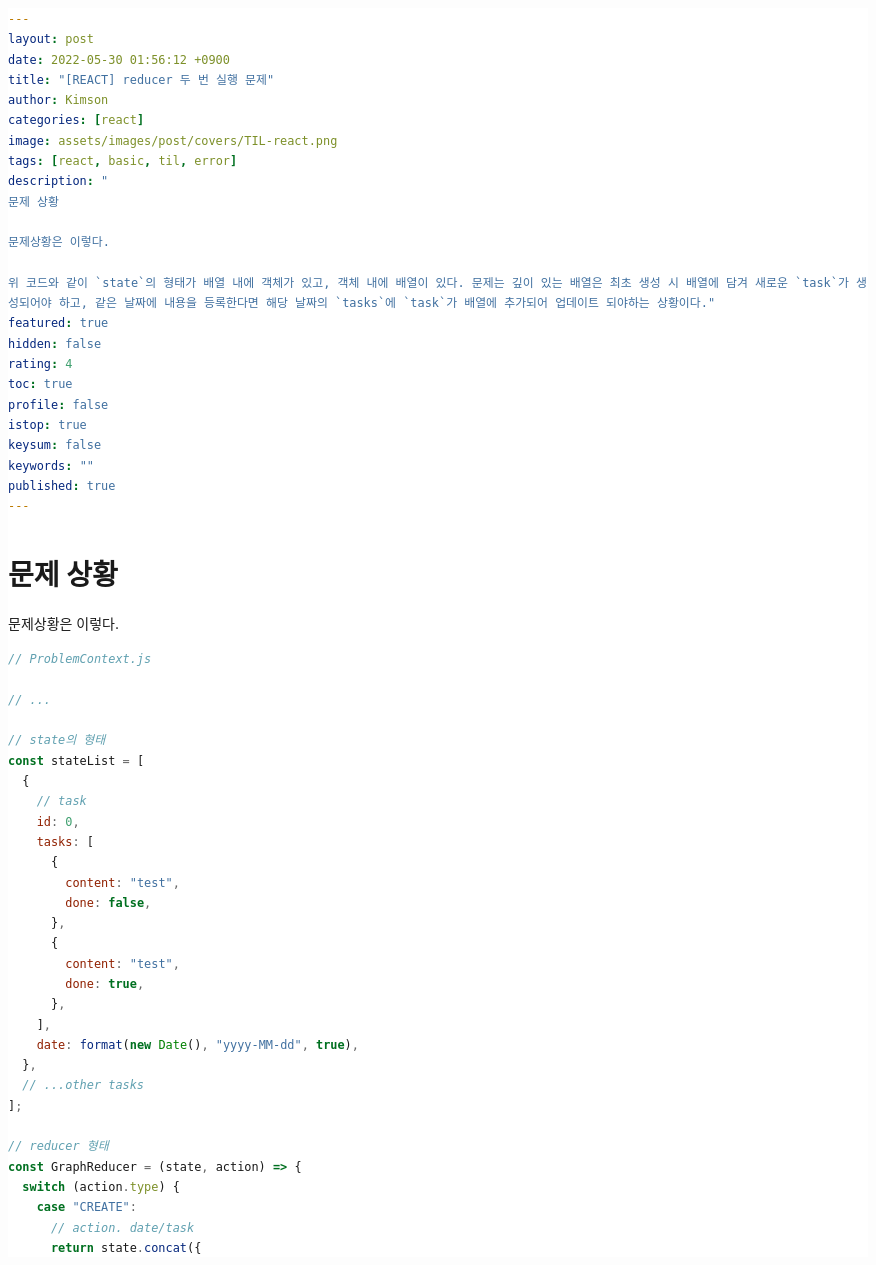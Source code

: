 ```yaml
---
layout: post
date: 2022-05-30 01:56:12 +0900
title: "[REACT] reducer 두 번 실행 문제"
author: Kimson
categories: [react]
image: assets/images/post/covers/TIL-react.png
tags: [react, basic, til, error]
description: "
문제 상황

문제상황은 이렇다.

위 코드와 같이 `state`의 형태가 배열 내에 객체가 있고, 객체 내에 배열이 있다. 문제는 깊이 있는 배열은 최초 생성 시 배열에 담겨 새로운 `task`가 생성되어야 하고, 같은 날짜에 내용을 등록한다면 해당 날짜의 `tasks`에 `task`가 배열에 추가되어 업데이트 되야하는 상황이다."
featured: true
hidden: false
rating: 4
toc: true
profile: false
istop: true
keysum: false
keywords: ""
published: true
---
```


# 문제 상황

문제상황은 이렇다.

```jsx
// ProblemContext.js

// ...

// state의 형태
const stateList = [
  {
    // task
    id: 0,
    tasks: [
      {
        content: "test",
        done: false,
      },
      {
        content: "test",
        done: true,
      },
    ],
    date: format(new Date(), "yyyy-MM-dd", true),
  },
  // ...other tasks
];

// reducer 형태
const GraphReducer = (state, action) => {
  switch (action.type) {
    case "CREATE":
      // action. date/task
      return state.concat({
```